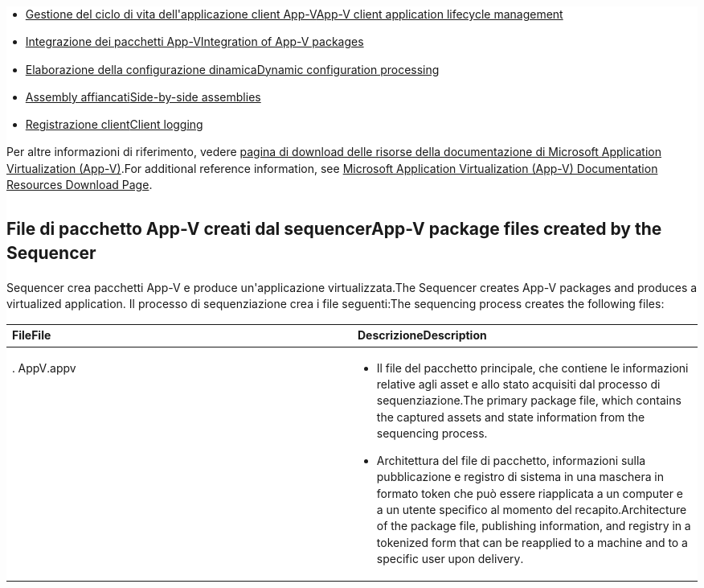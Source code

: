 -   [<span data-ttu-id="0b8f4-111">Gestione del ciclo di vita dell'applicazione client App-V</span><span class="sxs-lookup"><span data-stu-id="0b8f4-111">App-V client application lifecycle management</span></span>](#bkmk-clt-app-lifecycle)

-   [<span data-ttu-id="0b8f4-112">Integrazione dei pacchetti App-V</span><span class="sxs-lookup"><span data-stu-id="0b8f4-112">Integration of App-V packages</span></span>](#bkmk-integr-appv-pkgs)

-   [<span data-ttu-id="0b8f4-113">Elaborazione della configurazione dinamica</span><span class="sxs-lookup"><span data-stu-id="0b8f4-113">Dynamic configuration processing</span></span>](#bkmk-dynamic-config)

-   [<span data-ttu-id="0b8f4-114">Assembly affiancati</span><span class="sxs-lookup"><span data-stu-id="0b8f4-114">Side-by-side assemblies</span></span>](#bkmk-sidebyside-assemblies)

-   [<span data-ttu-id="0b8f4-115">Registrazione client</span><span class="sxs-lookup"><span data-stu-id="0b8f4-115">Client logging</span></span>](#bkmk-client-logging)

<span data-ttu-id="0b8f4-116">Per altre informazioni di riferimento, vedere [pagina di download delle risorse della documentazione di Microsoft Application Virtualization (App-V)](https://www.microsoft.com/download/details.aspx?id=27760).</span><span class="sxs-lookup"><span data-stu-id="0b8f4-116">For additional reference information, see [Microsoft Application Virtualization (App-V) Documentation Resources Download Page](https://www.microsoft.com/download/details.aspx?id=27760).</span></span>

## <a href="" id="bkmk-appv-pkg-files-list"></a><span data-ttu-id="0b8f4-117">File di pacchetto App-V creati dal sequencer</span><span class="sxs-lookup"><span data-stu-id="0b8f4-117">App-V package files created by the Sequencer</span></span>


<span data-ttu-id="0b8f4-118">Sequencer crea pacchetti App-V e produce un'applicazione virtualizzata.</span><span class="sxs-lookup"><span data-stu-id="0b8f4-118">The Sequencer creates App-V packages and produces a virtualized application.</span></span> <span data-ttu-id="0b8f4-119">Il processo di sequenziazione crea i file seguenti:</span><span class="sxs-lookup"><span data-stu-id="0b8f4-119">The sequencing process creates the following files:</span></span>

<table>
<colgroup>
<col width="50%" />
<col width="50%" />
</colgroup>
<thead>
<tr class="header">
<th align="left"><span data-ttu-id="0b8f4-120">File</span><span class="sxs-lookup"><span data-stu-id="0b8f4-120">File</span></span></th>
<th align="left"><span data-ttu-id="0b8f4-121">Descrizione</span><span class="sxs-lookup"><span data-stu-id="0b8f4-121">Description</span></span></th>
</tr>
</thead>
<tbody>
<tr class="odd">
<td align="left"><p><span data-ttu-id="0b8f4-122">. AppV</span><span class="sxs-lookup"><span data-stu-id="0b8f4-122">.appv</span></span></p></td>
<td align="left"><ul>
<li><p><span data-ttu-id="0b8f4-123">Il file del pacchetto principale, che contiene le informazioni relative agli asset e allo stato acquisiti dal processo di sequenziazione.</span><span class="sxs-lookup"><span data-stu-id="0b8f4-123">The primary package file, which contains the captured assets and state information from the sequencing process.</span></span></p></li>
<li><p><span data-ttu-id="0b8f4-124">Architettura del file di pacchetto, informazioni sulla pubblicazione e registro di sistema in una maschera in formato token che può essere riapplicata a un computer e a un utente specifico al momento del recapito.</span><span class="sxs-lookup"><span data-stu-id="0b8f4-124">Architecture of the package file, publishing information, and registry in a tokenized form that can be reapplied to a machine and to a specific user upon delivery.</span></span></p></li>
</ul></td>
</tr>
<tr class="even">